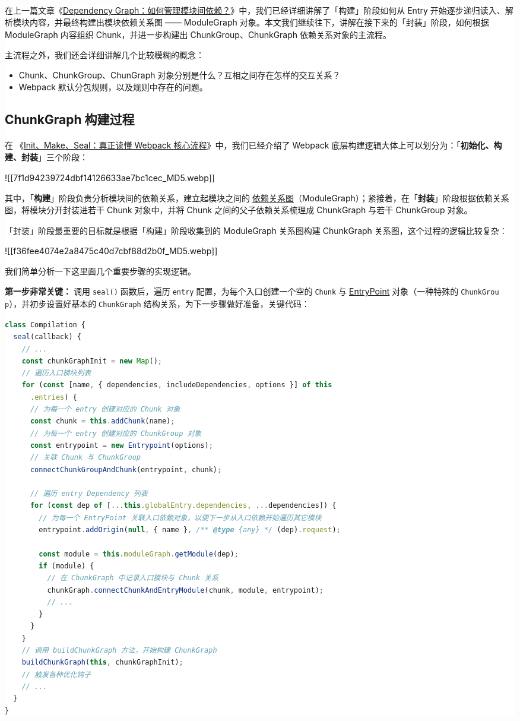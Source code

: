 在上一篇文章《[Dependency Graph：如何管理模块间依赖？](https://juejin.cn/book/7115598540721618944/section/7119035705153552419)》中，我们已经详细讲解了「构建」阶段如何从 Entry 开始逐步递归读入、解析模块内容，并最终构建出模块依赖关系图 —— ModuleGraph 对象。本文我们继续往下，讲解在接下来的「封装」阶段，如何根据 ModuleGraph 内容组织 Chunk，并进一步构建出 ChunkGroup、ChunkGraph 依赖关系对象的主流程。

主流程之外，我们还会详细讲解几个比较模糊的概念：

- Chunk、ChunkGroup、ChunGraph 对象分别是什么？互相之间存在怎样的交互关系？
- Webpack 默认分包规则，以及规则中存在的问题。

## ChunkGraph 构建过程

在 《[Init、Make、Seal：真正读懂 Webpack 核心流程](https://juejin.cn/book/7115598540721618944/section/7119035873802813475)》中，我们已经介绍了 Webpack 底层构建逻辑大体上可以划分为：「**初始化、构建、封装**」三个阶段：

![[7f1d94239724dbf14126633ae7bc1cec_MD5.webp]]

其中，「**构建**」阶段负责分析模块间的依赖关系，建立起模块之间的 [依赖关系图](https://link.juejin.cn/?target=https%3A%2F%2Fwebpack.js.org%2Fconcepts%2Fdependency-graph%2F%23root)（ModuleGraph）；紧接着，在「**封装**」阶段根据依赖关系图，将模块分开封装进若干 Chunk 对象中，并将 Chunk 之间的父子依赖关系梳理成 ChunkGraph 与若干 ChunkGroup 对象。

「封装」阶段最重要的目标就是根据「构建」阶段收集到的 ModuleGraph 关系图构建 ChunkGraph 关系图，这个过程的逻辑比较复杂：

![[f36fee4074e2a8475c40d7cbf88d2b0f_MD5.webp]]

我们简单分析一下这里面几个重要步骤的实现逻辑。

**第一步非常关键：** 调用 `seal()` 函数后，遍历 `entry` 配置，为每个入口创建一个空的 `Chunk` 与 [EntryPoint](https://link.juejin.cn/?target=https%3A%2F%2Fgithub1s.com%2Fwebpack%2Fwebpack%2Fblob%2FHEAD%2Flib%2FEntrypoint.js) 对象（一种特殊的 `ChunkGroup`），并初步设置好基本的 `ChunkGraph` 结构关系，为下一步骤做好准备，关键代码：

```js
class Compilation {
  seal(callback) {
    // ...
    const chunkGraphInit = new Map();
    // 遍历入口模块列表
    for (const [name, { dependencies, includeDependencies, options }] of this
      .entries) {
      // 为每一个 entry 创建对应的 Chunk 对象
      const chunk = this.addChunk(name);
      // 为每一个 entry 创建对应的 ChunkGroup 对象
      const entrypoint = new Entrypoint(options);
      // 关联 Chunk 与 ChunkGroup
      connectChunkGroupAndChunk(entrypoint, chunk);

      // 遍历 entry Dependency 列表
      for (const dep of [...this.globalEntry.dependencies, ...dependencies]) {
        // 为每一个 EntryPoint 关联入口依赖对象，以便下一步从入口依赖开始遍历其它模块
        entrypoint.addOrigin(null, { name }, /** @type {any} */ (dep).request);

        const module = this.moduleGraph.getModule(dep);
        if (module) {
          // 在 ChunkGraph 中记录入口模块与 Chunk 关系
          chunkGraph.connectChunkAndEntryModule(chunk, module, entrypoint);
          // ...
        }
      }
    }
    // 调用 buildChunkGraph 方法，开始构建 ChunkGraph
    buildChunkGraph(this, chunkGraphInit);
    // 触发各种优化钩子
    // ...
  }
}
```
